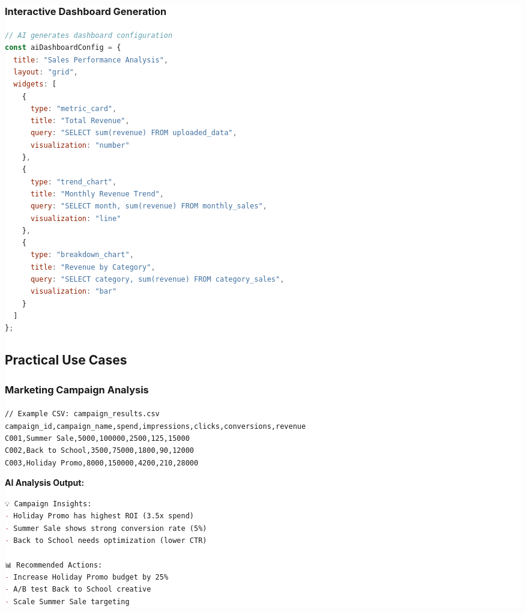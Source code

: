### **Interactive Dashboard Generation**
```javascript
// AI generates dashboard configuration
const aiDashboardConfig = {
  title: "Sales Performance Analysis",
  layout: "grid",
  widgets: [
    {
      type: "metric_card",
      title: "Total Revenue",
      query: "SELECT sum(revenue) FROM uploaded_data",
      visualization: "number"
    },
    {
      type: "trend_chart",
      title: "Monthly Revenue Trend",
      query: "SELECT month, sum(revenue) FROM monthly_sales",
      visualization: "line"
    },
    {
      type: "breakdown_chart",
      title: "Revenue by Category",
      query: "SELECT category, sum(revenue) FROM category_sales",
      visualization: "bar"
    }
  ]
};
```

## **Practical Use Cases**

### **Marketing Campaign Analysis**
```csv
// Example CSV: campaign_results.csv
campaign_id,campaign_name,spend,impressions,clicks,conversions,revenue
C001,Summer Sale,5000,100000,2500,125,15000
C002,Back to School,3500,75000,1800,90,12000
C003,Holiday Promo,8000,150000,4200,210,28000
```

**AI Analysis Output:**
```markdown
💡 Campaign Insights:
- Holiday Promo has highest ROI (3.5x spend)
- Summer Sale shows strong conversion rate (5%)
- Back to School needs optimization (lower CTR)

📊 Recommended Actions:
- Increase Holiday Promo budget by 25%
- A/B test Back to School creative
- Scale Summer Sale targeting
```
